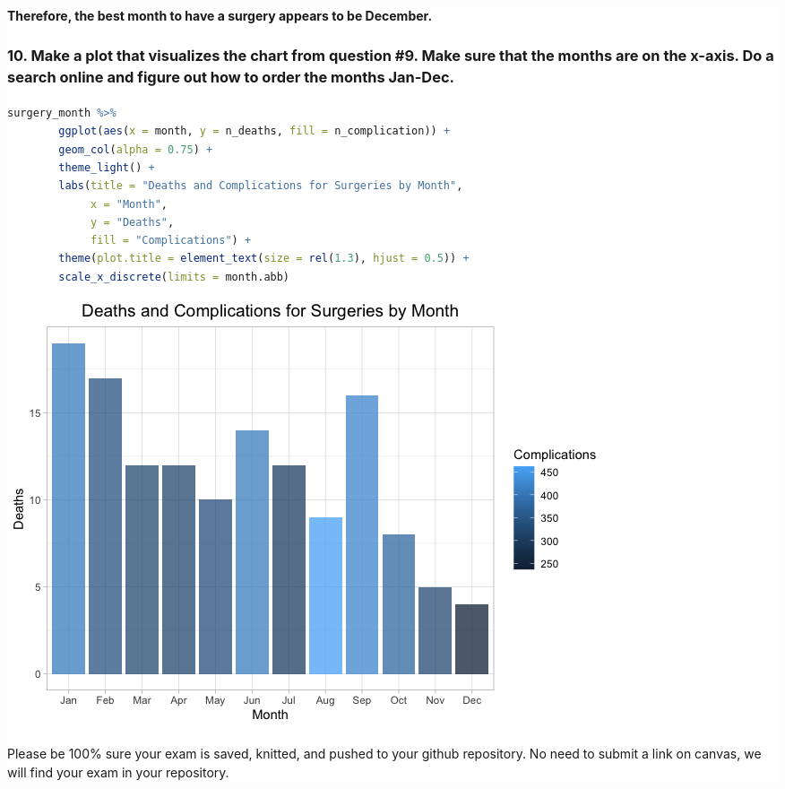 #### Therefore, the best month to have a surgery appears to be December.    

### 10. Make a plot that visualizes the chart from question #9. Make sure that the months are on the x-axis. Do a search online and figure out how to order the months Jan-Dec.


```r
surgery_month %>% 
        ggplot(aes(x = month, y = n_deaths, fill = n_complication)) +
        geom_col(alpha = 0.75) +
        theme_light() +
        labs(title = "Deaths and Complications for Surgeries by Month",
             x = "Month",
             y = "Deaths",
             fill = "Complications") +
        theme(plot.title = element_text(size = rel(1.3), hjust = 0.5)) +
        scale_x_discrete(limits = month.abb)
```

![](midterm_2_files/figure-html/unnamed-chunk-16-1.png)

Please be 100% sure your exam is saved, knitted, and pushed to your github repository. No need to submit a link on canvas, we will find your exam in your repository.
